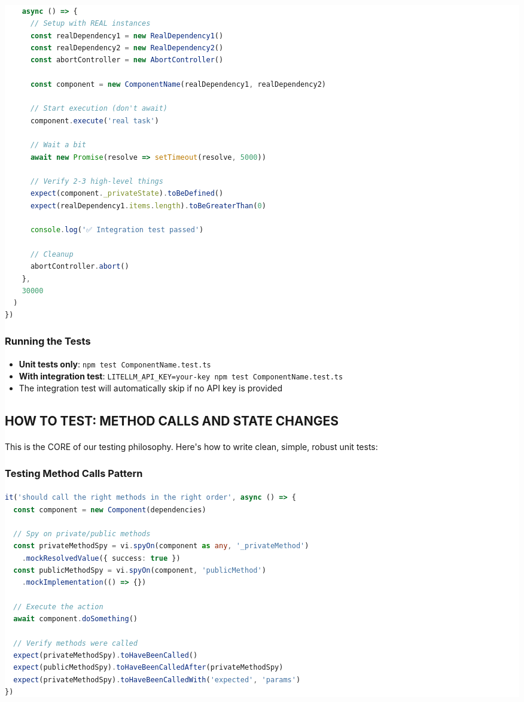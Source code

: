 ```typescript
    async () => {
      // Setup with REAL instances
      const realDependency1 = new RealDependency1()
      const realDependency2 = new RealDependency2()
      const abortController = new AbortController()
      
      const component = new ComponentName(realDependency1, realDependency2)
      
      // Start execution (don't await)
      component.execute('real task')
      
      // Wait a bit
      await new Promise(resolve => setTimeout(resolve, 5000))
      
      // Verify 2-3 high-level things
      expect(component._privateState).toBeDefined()
      expect(realDependency1.items.length).toBeGreaterThan(0)
      
      console.log('✅ Integration test passed')
      
      // Cleanup
      abortController.abort()
    },
    30000
  )
})
```

### Running the Tests
- **Unit tests only**: `npm test ComponentName.test.ts`
- **With integration test**: `LITELLM_API_KEY=your-key npm test ComponentName.test.ts`
- The integration test will automatically skip if no API key is provided

## HOW TO TEST: METHOD CALLS AND STATE CHANGES

This is the CORE of our testing philosophy. Here's how to write clean, simple, robust unit tests:

### Testing Method Calls Pattern
```typescript
it('should call the right methods in the right order', async () => {
  const component = new Component(dependencies)
  
  // Spy on private/public methods
  const privateMethodSpy = vi.spyOn(component as any, '_privateMethod')
    .mockResolvedValue({ success: true })
  const publicMethodSpy = vi.spyOn(component, 'publicMethod')
    .mockImplementation(() => {})
  
  // Execute the action
  await component.doSomething()
  
  // Verify methods were called
  expect(privateMethodSpy).toHaveBeenCalled()
  expect(publicMethodSpy).toHaveBeenCalledAfter(privateMethodSpy)
  expect(privateMethodSpy).toHaveBeenCalledWith('expected', 'params')
})
```
